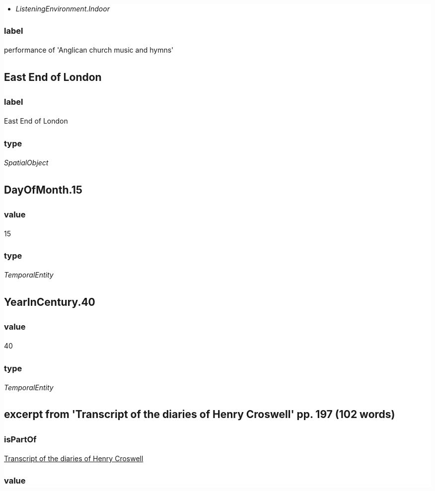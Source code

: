  - *ListeningEnvironment.Indoor*

### label


performance of 'Anglican church music and hymns'

## East End of London

### label


East End of London

### type


*SpatialObject*

## DayOfMonth.15

### value


15

### type


*TemporalEntity*

## YearInCentury.40

### value


40

### type


*TemporalEntity*

## excerpt from 'Transcript of the diaries of Henry Croswell' pp. 197 (102 words)

### isPartOf


[Transcript of the diaries of Henry Croswell](#Transcript-of-the-diaries-of-Henry-Croswell)

### value

